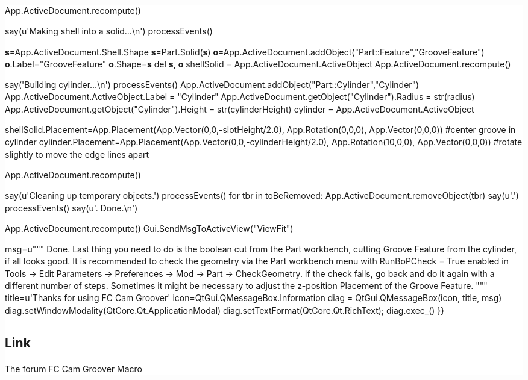 App.ActiveDocument.recompute()

say(u'Making shell into a solid...\n')
processEvents()

__s__=App.ActiveDocument.Shell.Shape
__s__=Part.Solid(__s__)
__o__=App.ActiveDocument.addObject("Part::Feature","GrooveFeature")
__o__.Label="GrooveFeature"
__o__.Shape=__s__
del __s__, __o__
shellSolid = App.ActiveDocument.ActiveObject
App.ActiveDocument.recompute()

say('Building cylinder...\n')
processEvents()
App.ActiveDocument.addObject("Part::Cylinder","Cylinder")
App.ActiveDocument.ActiveObject.Label = "Cylinder"
App.ActiveDocument.getObject("Cylinder").Radius = str(radius)
App.ActiveDocument.getObject("Cylinder").Height = str(cylinderHeight)
cylinder = App.ActiveDocument.ActiveObject


shellSolid.Placement=App.Placement(App.Vector(0,0,-slotHeight/2.0), App.Rotation(0,0,0), App.Vector(0,0,0)) #center groove in cylinder
cylinder.Placement=App.Placement(App.Vector(0,0,-cylinderHeight/2.0), App.Rotation(10,0,0), App.Vector(0,0,0)) #rotate slightly to move the edge lines apart

App.ActiveDocument.recompute()

say(u'Cleaning up temporary objects.')
processEvents()
for tbr in toBeRemoved:
    App.ActiveDocument.removeObject(tbr)
    say(u'.')
    processEvents()
say(u'. Done.\n')

App.ActiveDocument.recompute()
Gui.SendMsgToActiveView("ViewFit")

msg=u"""
Done.  Last thing you need to do is the boolean cut from the Part workbench, cutting Groove Feature from the cylinder, 
if all looks good.  It is recommended to check the geometry via the Part workbench menu with RunBoPCheck = True enabled 
in Tools -> Edit Parameters -> Preferences -> Mod -> Part -> CheckGeometry.  If the check fails, go back and do it again 
with a different number of steps.  Sometimes it might be necessary to adjust the z-position Placement of the Groove Feature.
"""
title=u'Thanks for using FC Cam Groover'
icon=QtGui.QMessageBox.Information
diag = QtGui.QMessageBox(icon, title, msg)
diag.setWindowModality(QtCore.Qt.ApplicationModal)
diag.setTextFormat(QtCore.Qt.RichText); 
diag.exec_()
}}



## Link

The forum [FC Cam Groover Macro](https://forum.freecadweb.org/viewtopic.php?f=22&t=29816&sid=f6f9b946f015bc5072bf112d97b50256) 
